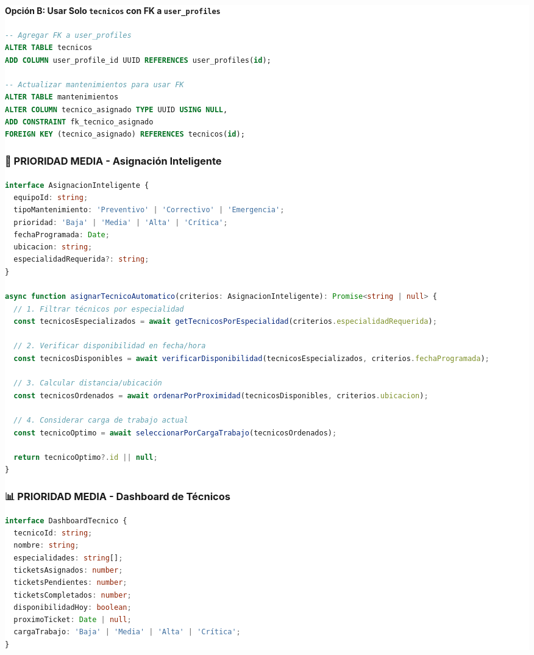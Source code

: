 
#### **Opción B: Usar Solo `tecnicos` con FK a `user_profiles`**
```sql
-- Agregar FK a user_profiles
ALTER TABLE tecnicos 
ADD COLUMN user_profile_id UUID REFERENCES user_profiles(id);

-- Actualizar mantenimientos para usar FK
ALTER TABLE mantenimientos 
ALTER COLUMN tecnico_asignado TYPE UUID USING NULL,
ADD CONSTRAINT fk_tecnico_asignado 
FOREIGN KEY (tecnico_asignado) REFERENCES tecnicos(id);
```

### **🤖 PRIORIDAD MEDIA - Asignación Inteligente**

```typescript
interface AsignacionInteligente {
  equipoId: string;
  tipoMantenimiento: 'Preventivo' | 'Correctivo' | 'Emergencia';
  prioridad: 'Baja' | 'Media' | 'Alta' | 'Crítica';
  fechaProgramada: Date;
  ubicacion: string;
  especialidadRequerida?: string;
}

async function asignarTecnicoAutomatico(criterios: AsignacionInteligente): Promise<string | null> {
  // 1. Filtrar técnicos por especialidad
  const tecnicosEspecializados = await getTecnicosPorEspecialidad(criterios.especialidadRequerida);
  
  // 2. Verificar disponibilidad en fecha/hora
  const tecnicosDisponibles = await verificarDisponibilidad(tecnicosEspecializados, criterios.fechaProgramada);
  
  // 3. Calcular distancia/ubicación
  const tecnicosOrdenados = await ordenarPorProximidad(tecnicosDisponibles, criterios.ubicacion);
  
  // 4. Considerar carga de trabajo actual
  const tecnicoOptimo = await seleccionarPorCargaTrabajo(tecnicosOrdenados);
  
  return tecnicoOptimo?.id || null;
}
```

### **📊 PRIORIDAD MEDIA - Dashboard de Técnicos**

```typescript
interface DashboardTecnico {
  tecnicoId: string;
  nombre: string;
  especialidades: string[];
  ticketsAsignados: number;
  ticketsPendientes: number;
  ticketsCompletados: number;
  disponibilidadHoy: boolean;
  proximoTicket: Date | null;
  cargaTrabajo: 'Baja' | 'Media' | 'Alta' | 'Crítica';
}
```
